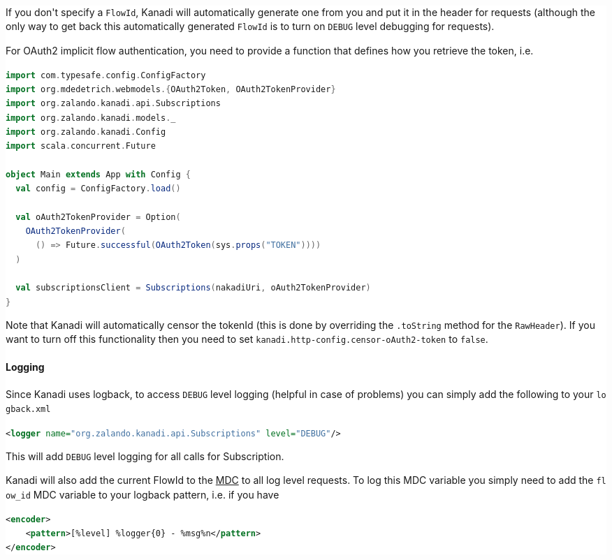 If you don't specify a `FlowId`, Kanadi will automatically generate one from you and put it in the header for requests
(although the only way to get back this automatically generated `FlowId` is to turn on `DEBUG` level debugging for
requests).

For OAuth2 implicit flow authentication, you need to provide a function that defines how you retrieve the token, i.e.

```scala
import com.typesafe.config.ConfigFactory
import org.mdedetrich.webmodels.{OAuth2Token, OAuth2TokenProvider}
import org.zalando.kanadi.api.Subscriptions
import org.zalando.kanadi.models._
import org.zalando.kanadi.Config
import scala.concurrent.Future  

object Main extends App with Config {
  val config = ConfigFactory.load()
  
  val oAuth2TokenProvider = Option(
    OAuth2TokenProvider(
      () => Future.successful(OAuth2Token(sys.props("TOKEN"))))
  )
    
  val subscriptionsClient = Subscriptions(nakadiUri, oAuth2TokenProvider)
}
```

Note that Kanadi will automatically censor the tokenId (this is done by overriding the `.toString` method for the
`RawHeader`). If you want to turn off this functionality then you need to set `kanadi.http-config.censor-oAuth2-token`
to `false`.

#### Logging

Since Kanadi uses logback, to access `DEBUG` level logging (helpful in case of problems) you can simply add the
following to your `logback.xml`

```xml
<logger name="org.zalando.kanadi.api.Subscriptions" level="DEBUG"/>
```

This will add `DEBUG` level logging for all calls for Subscription.

Kanadi will also add the current FlowId to the [MDC](https://logback.qos.ch/manual/mdc.html) to all log level requests.
To log this MDC variable you simply need to add the `flow_id` MDC variable to your logback pattern, i.e. if you have

```xml
<encoder>
    <pattern>[%level] %logger{0} - %msg%n</pattern>
</encoder>
```
